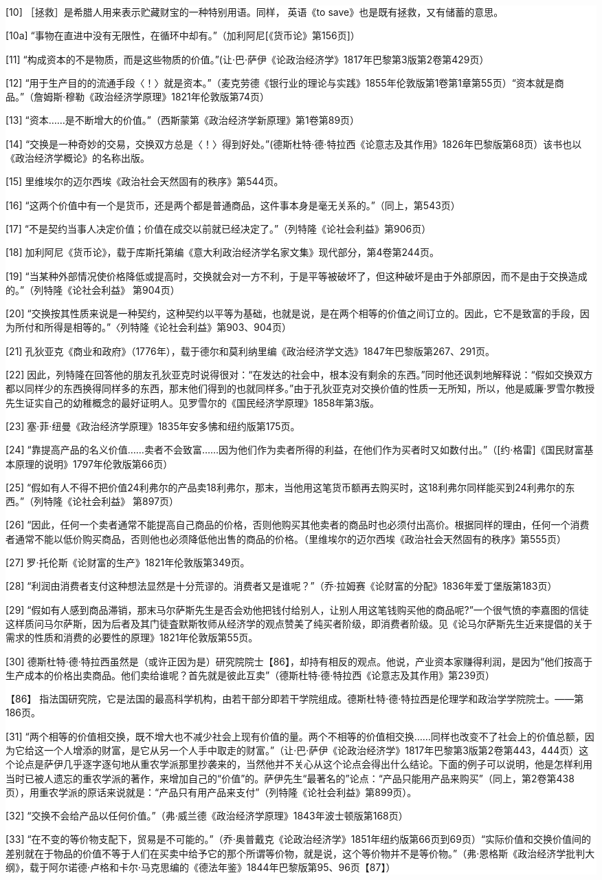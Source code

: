 [10] ［拯救］是希腊人用来表示贮藏财宝的一种特别用语。同样， 英语《to
save》也是既有拯救，又有储蓄的意思。  
  
[10a] “事物在直进中没有无限性，在循环中却有。”（加利阿尼[《货币论》第156页]）  
  
[11] “构成资本的不是物质，而是这些物质的价值。”(让·巴·萨伊《论政治经济学》1817年巴黎第3版第2卷第429页）  
  
[12] “用于生产目的的流通手段〈！〉就是资本。”（麦克劳德《银行业的理论与实践》1855年伦敦版第1卷第1章第55页）“资本就是商品。”（詹姆斯·穆勒《政治经济学原理》1821年伦敦版第74页）   
  
[13] “资本……是不断增大的价值。”（西斯蒙第《政治经济学新原理》第1卷第89页）  
  
[14] “交换是一种奇妙的交易，交换双方总是〈！〉得到好处。”(德斯杜特·德·特拉西《论意志及其作用》1826年巴黎版第68页）该书也以《政治经济学概论》的名称出版。  
  
[15] 里维埃尔的迈尔西埃《政治社会天然固有的秩序》第544页。  
  
[16] “这两个价值中有一个是货币，还是两个都是普通商品，这件事本身是毫无关系的。”（同上，第543页）  
  
[17] “不是契约当事人决定价值；价值在成交以前就已经决定了。”（列特隆《论社会利益》第906页）  
  
[18] 加利阿尼《货币论》，载于库斯托第编《意大利政治经济学名家文集》现代部分，第4卷第244页。  
  
[19] “当某种外部情况使价格降低或提高时，交换就会对一方不利，于是平等被破坏了，但这种破坏是由于外部原因，而不是由于交换造成的。”（列特隆《论社会利益》
第904页）  
  
[20] “交换按其性质来说是一种契约，这种契约以平等为基础，也就是说，是在两个相等的价值之间订立的。因此，它不是致富的手段，因为所付和所得是相等的。”〈列特隆《论社会利益》第903、904页）  
  
[21] 孔狄亚克《商业和政府》（1776年），载于德尔和莫利纳里编《政治经济学文选》1847年巴黎版第267、291页。  
  
[22] 因此，列特隆在回答他的朋友孔狄亚克时说得很对：“在发达的社会中，根本没有剩余的东西。”同时他还讽刺地解释说：“假如交换双方都以同样少的东西换得同样多的东西，那末他们得到的也就同样多。”由于孔狄亚克对交换价值的性质一无所知，所以，他是威廉·罗雪尔教授先生证实自己的幼稚概念的最好证明人。见罗雪尔的《国民经济学原理》1858年第3版。  
  
[23] 塞·菲·纽曼《政治经济学原理》1835年安多怫和纽约版第175页。  
  
[24] “靠提高产品的名义价值……卖者不会致富……因为他们作为卖者所得的利益，在他们作为买者时又如数付出。”（[约·格雷]《国民财富基本原理的说明》1797年伦敦版第66页）  
  
[25] “假如有人不得不把价值24利弗尔的产品卖18利弗尔，那末，当他用这笔货币额再去购买时，这18利弗尔同样能买到24利弗尔的东西。”（列特隆《论社会利益》
第897页）  
  
[26] “因此，任何一个卖者通常不能提高自己商品的价格，否则他购买其他卖者的商品时也必须付出高价。根据同样的理由，任何一个消费者通常不能以低价购买商品，否则他也必须降低他出售的商品的价格。（里维埃尔的迈尔西埃《政治社会天然固有的秩序》第555页）  
  
[27] 罗·托伦斯《论财富的生产》1821年伦敦版第349页。  
  
[28] “利润由消费者支付这种想法显然是十分荒谬的。消费者又是谁呢？”（乔·拉姆赛《论财富的分配》1836年爱丁堡版第183页）  
  
[29] “假如有人感到商品滞销，那末马尔萨斯先生是否会劝他把钱付给别人，让别人用这笔钱购买他的商品呢?”一个很气愤的李嘉图的信徒这样质问马尔萨斯，因为后者及其门徒査默斯牧师从经济学的观点赞美了纯买者阶级，即消费者阶级。见《论马尔萨斯先生近来提倡的关于需求的性质和消费的必要性的原理》1821年伦敦版第55页。  
  
[30] 德斯杜特·德·特拉西虽然是（或许正因为是）研究院院士【86】，却持有相反的观点。他说，产业资本家赚得利润，是因为“他们按高于生产成本的价格出卖商品。他们卖给谁呢？首先就是彼此互卖”（德斯杜特·德·特拉西《论意志及其作用》第239页）  
  
【86】 指法国研究院，它是法国的最高科学机构，由若干部分即若干学院组成。德斯杜特·德·特拉西是伦理学和政治学学院院士。——第186页。  
  
  
[31] “两个相等的价值相交换，既不增大也不减少社会上现有价值的量。两个不相等的价值相交换……同样也改变不了社会上的价值总额，因为它给这一个人增添的财富，是它从另一个人手中取走的财富。”（让·巴·萨伊《论政治经济学》1817年巴黎第3版第2卷第443，444页）这个论点是萨伊几乎逐字逐句地从重农学派那里抄袭来的，当然他并不关心从这个论点会得出什么结论。下面的例子可以说明，他是怎样利用当时已被人遗忘的重农学派的著作，来增加自己的“价值”的。萨伊先生“最著名的”论点：“产品只能用产品来购买”（同上，第2卷第438页），用重农学派的原话来说就是：“产品只有用产品来支付”（列特隆《论社会利益》第899页）。  
  
[32] “交换不会给产品以任何价值。”（弗·威兰德《政治经济学原理》1843年波士顿版第168页）  
  
[33] “在不变的等价物支配下，贸易是不可能的。”（乔·奥普戴克《论政治经济学》1851年纽约版第66页到69页）“实际价值和交换价值间的差别就在于物品的价值不等于人们在买卖中给予它的那个所谓等价物，就是说，这个等价物并不是等价物。”（弗·恩格斯《政治经济学批判大纲》，载于阿尔诺德·卢格和卡尔·马克思编的《德法年鉴》1844年巴黎版第95、96页【87】）  
  